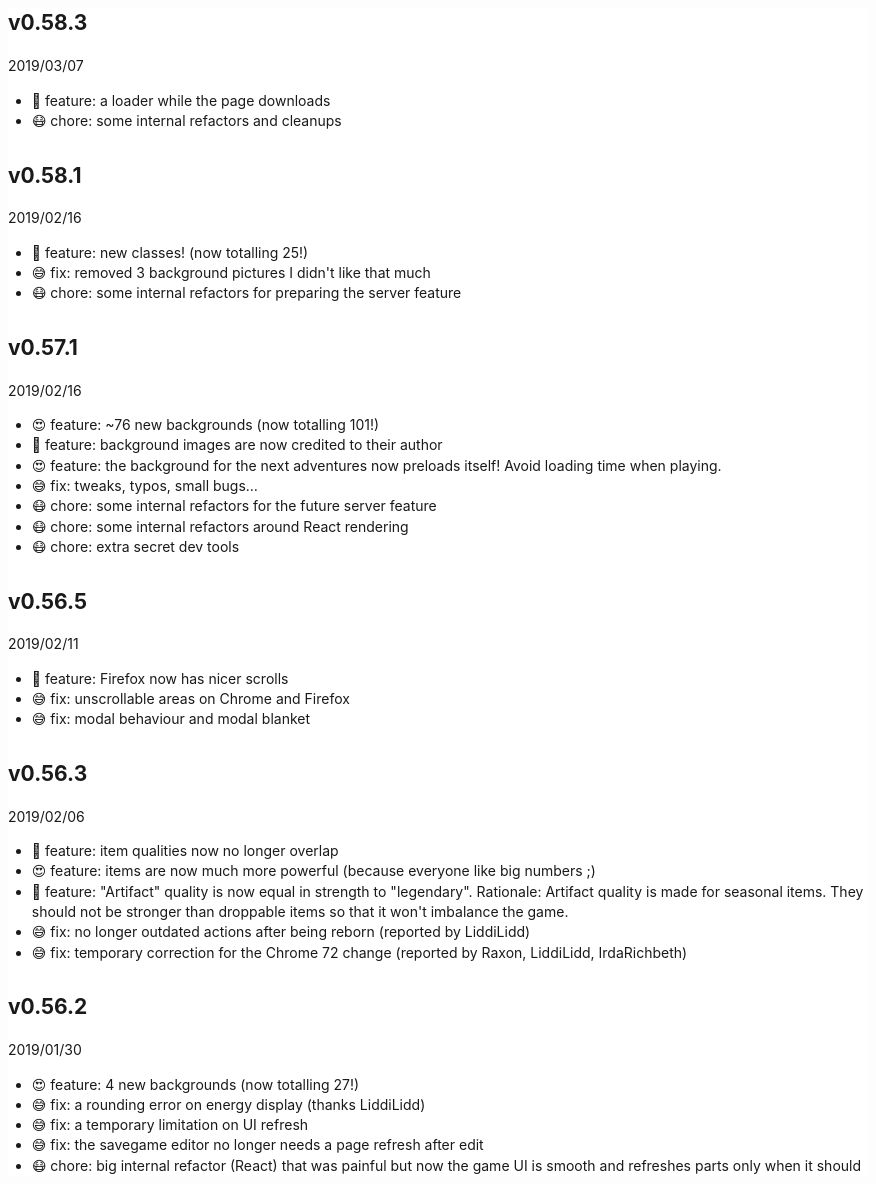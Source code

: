 
## v0.58.3
2019/03/07
- 🤩 feature: a loader while the page downloads
- 😷 chore: some internal refactors and cleanups


## v0.58.1
2019/02/16
- 🤩 feature: new classes! (now totalling 25!)
- 😅 fix: removed 3 background pictures I didn't like that much
- 😷 chore: some internal refactors for preparing the server feature


## v0.57.1
2019/02/16
- 😍 feature: ~76 new backgrounds (now totalling 101!)
- 🤩 feature: background images are now credited to their author
- 😍 feature: the background for the next adventures now preloads itself! Avoid loading time when playing.
- 😅 fix: tweaks, typos, small bugs…
- 😷 chore: some internal refactors for the future server feature
- 😷 chore: some internal refactors around React rendering
- 😷 chore: extra secret dev tools


## v0.56.5
2019/02/11
- 🤩 feature: Firefox now has nicer scrolls
- 😅 fix: unscrollable areas on Chrome and Firefox
- 😅 fix: modal behaviour and modal blanket


## v0.56.3
2019/02/06
- 🤩 feature: item qualities now no longer overlap
- 😍 feature: items are now much more powerful (because everyone like big numbers ;)
- 🤩 feature: "Artifact" quality is now equal in strength to "legendary". Rationale: Artifact quality is made for seasonal items. They should not be stronger than droppable items so that it won't imbalance the game.
- 😅 fix: no longer outdated actions after being reborn (reported by LiddiLidd)
- 😅 fix: temporary correction for the Chrome 72 change (reported by Raxon, LiddiLidd, IrdaRichbeth)


## v0.56.2
2019/01/30
- 😍 feature: 4 new backgrounds (now totalling 27!)
- 😅 fix: a rounding error on energy display (thanks LiddiLidd)
- 😅 fix: a temporary limitation on UI refresh
- 😅 fix: the savegame editor no longer needs a page refresh after edit
- 😷 chore: big internal refactor (React) that was painful but now the game UI is smooth and refreshes parts only when it should
